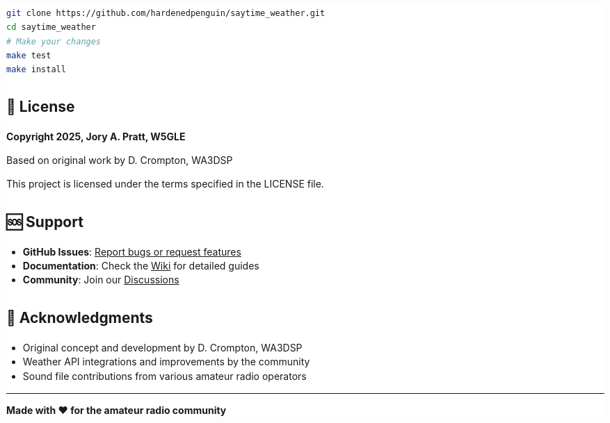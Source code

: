 ```bash
git clone https://github.com/hardenedpenguin/saytime_weather.git
cd saytime_weather
# Make your changes
make test
make install
```

## 📄 License

**Copyright 2025, Jory A. Pratt, W5GLE**

Based on original work by D. Crompton, WA3DSP

This project is licensed under the terms specified in the LICENSE file.

## 🆘 Support

- **GitHub Issues**: [Report bugs or request features](https://github.com/w5gle/saytime-weather/issues)
- **Documentation**: Check the [Wiki](https://github.com/w5gle/saytime-weather/wiki) for detailed guides
- **Community**: Join our [Discussions](https://github.com/w5gle/saytime-weather/discussions)

## 🙏 Acknowledgments

- Original concept and development by D. Crompton, WA3DSP
- Weather API integrations and improvements by the community
- Sound file contributions from various amateur radio operators

---

**Made with ❤️ for the amateur radio community**

